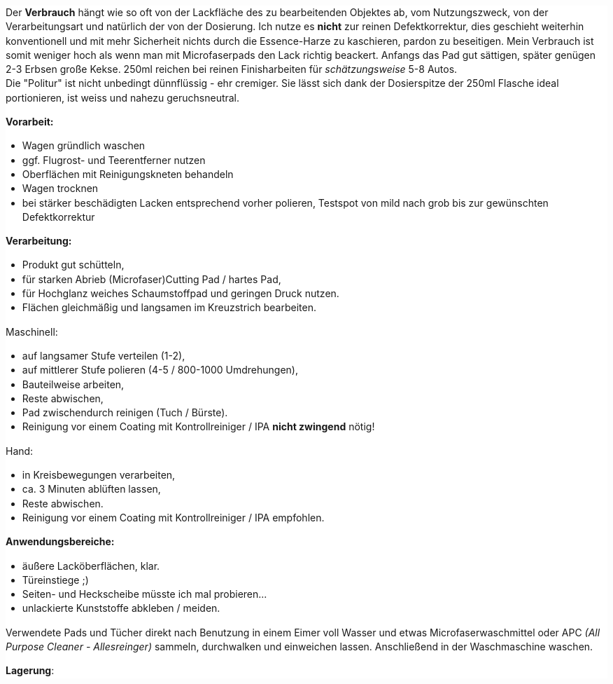 
Der **Verbrauch** hängt wie so oft von der Lackfläche des zu bearbeitenden Objektes ab, vom Nutzungszweck, von der Verarbeitungsart und natürlich der von der Dosierung. Ich nutze es **nicht** zur reinen Defektkorrektur, dies geschieht weiterhin konventionell und mit mehr Sicherheit nichts durch die Essence-Harze zu kaschieren, pardon zu beseitigen. Mein Verbrauch ist somit weniger hoch als wenn man mit Microfaserpads den Lack richtig beackert. Anfangs das Pad gut sättigen, später genügen 2-3 Erbsen große Kekse. 250ml reichen bei reinen Finisharbeiten für *schätzungsweise* 5-8 Autos.    
Die "Politur" ist nicht unbedingt dünnflüssig - ehr cremiger. Sie lässt sich dank der Dosierspitze der 250ml Flasche ideal portionieren, ist weiss und nahezu geruchsneutral.   


**Vorarbeit:**

- Wagen gründlich waschen   
- ggf. Flugrost- und Teerentferner nutzen   
- Oberflächen mit Reinigungskneten behandeln   
- Wagen trocknen   
- bei stärker beschädigten Lacken entsprechend vorher polieren, Testspot von mild nach grob bis zur gewünschten Defektkorrektur   


**Verarbeitung:**

- Produkt gut schütteln,   
- für starken Abrieb (Microfaser)Cutting Pad / hartes Pad,   
- für Hochglanz weiches Schaumstoffpad und geringen Druck nutzen.   
- Flächen gleichmäßig und langsamen im Kreuzstrich bearbeiten.   

Maschinell:

- auf langsamer Stufe verteilen (1-2),  
- auf mittlerer Stufe polieren (4-5 / 800-1000 Umdrehungen),   
- Bauteilweise arbeiten,   
- Reste abwischen,   
- Pad zwischendurch reinigen (Tuch / Bürste).   
- Reinigung vor einem Coating mit Kontrollreiniger / IPA **nicht zwingend** nötig!   

Hand:

- in Kreisbewegungen verarbeiten,   
- ca. 3 Minuten ablüften lassen,   
- Reste abwischen.   
- Reinigung vor einem Coating mit Kontrollreiniger / IPA empfohlen.   


**Anwendungsbereiche:**

- äußere Lacköberflächen, klar.   
- Türeinstiege ;)  
- Seiten- und Heckscheibe müsste ich mal probieren...    
- unlackierte Kunststoffe abkleben / meiden.   


Verwendete Pads und Tücher direkt nach Benutzung in einem Eimer voll Wasser und etwas Microfaserwaschmittel oder APC *(All Purpose Cleaner - Allesreinger)* sammeln, durchwalken und einweichen lassen. Anschließend in der Waschmaschine waschen.   

**Lagerung**:
